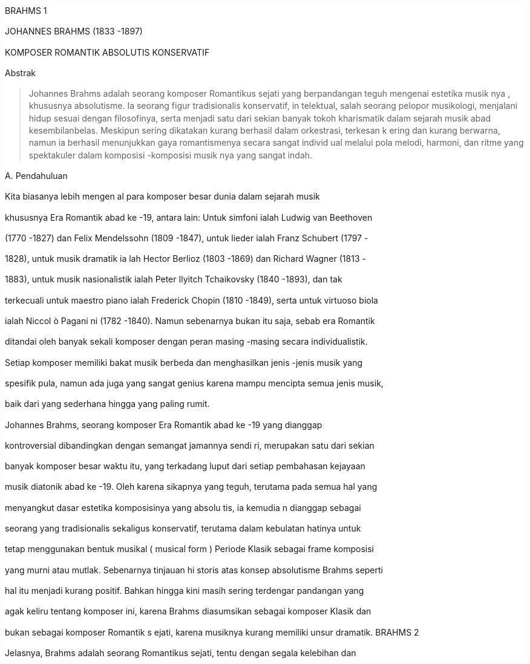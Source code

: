 BRAHMS 1

JOHANNES BRAHMS (1833 -1897)

KOMPOSER ROMANTIK ABSOLUTIS KONSERVATIF

Abstrak

> Johannes Brahms adalah seorang komposer Romantikus sejati yang berpandangan teguh
> mengenai estetika musik nya , khususnya absolutisme. Ia seorang figur tradisionalis
> konservatif, in telektual, salah seorang pelopor musikologi, menjalani hidup sesuai dengan
> filosofinya, serta menjadi satu dari sekian banyak tokoh kharismatik dalam sejarah musik
> abad kesembilanbelas. Meskipun sering dikatakan kurang berhasil dalam orkestrasi,
> terkesan k ering dan kurang berwarna, namun ia berhasil menunjukkan gaya romantismenya
> secara sangat individ ual melalui pola melodi, harmoni, dan ritme yang spektakuler dalam
> komposisi -komposisi musik nya yang sangat indah.

A. Pendahuluan

Kita biasanya lebih mengen al para komposer besar dunia dalam sejarah musik

khususnya Era Romantik abad ke -19, antara lain: Untuk simfoni ialah Ludwig van Beethoven

(1770 -1827) dan Felix Mendelssohn (1809 -1847), untuk lieder ialah Franz Schubert (1797 -

1828), untuk musik dramatik ia lah Hector Berlioz (1803 -1869) dan Richard Wagner (1813 -

1883), untuk musik nasionalistik ialah Peter Ilyitch Tchaikovsky (1840 -1893), dan tak

terkecuali untuk maestro piano ialah Frederick Chopin (1810 -1849), serta untuk virtuoso biola

ialah Niccol ò Pagani ni (1782 -1840). Namun sebenarnya bukan itu saja, sebab era Romantik

ditandai oleh banyak sekali komposer dengan peran masing -masing secara individualistik.

Setiap komposer memiliki bakat musik berbeda dan menghasilkan jenis -jenis musik yang

spesifik pula, namun ada juga yang sangat genius karena mampu mencipta semua jenis musik,

baik dari yang sederhana hingga yang paling rumit.

Johannes Brahms, seorang komposer Era Romantik abad ke -19 yang dianggap

kontroversial dibandingkan dengan semangat jamannya sendi ri, merupakan satu dari sekian

banyak komposer besar waktu itu, yang terkadang luput dari setiap pembahasan kejayaan

musik diatonik abad ke -19. Oleh karena sikapnya yang teguh, terutama pada semua hal yang

menyangkut dasar estetika komposisinya yang absolu tis, ia kemudia n dianggap sebagai

seorang yang tradisionalis sekaligus konservatif, terutama dalam kebulatan hatinya untuk

tetap menggunakan bentuk musikal ( musical form ) Periode Klasik sebagai frame komposisi

yang murni atau mutlak. Sebenarnya tinjauan hi storis atas konsep absolutisme Brahms seperti

hal itu menjadi kurang positif. Bahkan hingga kini masih sering terdengar pandangan yang

agak keliru tentang komposer ini, karena Brahms diasumsikan sebagai komposer Klasik dan

bukan sebagai komposer Romantik s ejati, karena musiknya kurang memiliki unsur dramatik. BRAHMS 2

Jelasnya, Brahms adalah seorang Romantikus sejati, tentu dengan segala kelebihan dan
